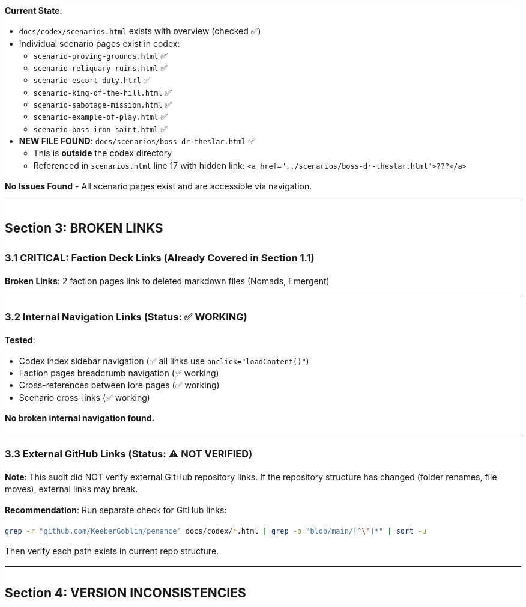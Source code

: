 **Current State**:
- `docs/codex/scenarios.html` exists with overview (checked ✅)
- Individual scenario pages exist in codex:
  - `scenario-proving-grounds.html` ✅
  - `scenario-reliquary-ruins.html` ✅
  - `scenario-escort-duty.html` ✅
  - `scenario-king-of-the-hill.html` ✅
  - `scenario-sabotage-mission.html` ✅
  - `scenario-example-of-play.html` ✅
  - `scenario-boss-iron-saint.html` ✅
- **NEW FILE FOUND**: `docs/scenarios/boss-dr-theslar.html` ✅
  - This is **outside** the codex directory
  - Referenced in `scenarios.html` line 17 with hidden link: `<a href="../scenarios/boss-dr-theslar.html">???</a>`

**No Issues Found** - All scenario pages exist and are accessible via navigation.

---

## Section 3: BROKEN LINKS

### 3.1 CRITICAL: Faction Deck Links (Already Covered in Section 1.1)

**Broken Links**: 2 faction pages link to deleted markdown files (Nomads, Emergent)

---

### 3.2 Internal Navigation Links (Status: ✅ WORKING)

**Tested**:
- Codex index sidebar navigation (✅ all links use `onclick="loadContent()"`)
- Faction pages breadcrumb navigation (✅ working)
- Cross-references between lore pages (✅ working)
- Scenario cross-links (✅ working)

**No broken internal navigation found.**

---

### 3.3 External GitHub Links (Status: ⚠️ NOT VERIFIED)

**Note**: This audit did NOT verify external GitHub repository links. If the repository structure has changed (folder renames, file moves), external links may break.

**Recommendation**: Run separate check for GitHub links:
```bash
grep -r "github.com/KeeberGoblin/penance" docs/codex/*.html | grep -o "blob/main/[^\"]*" | sort -u
```
Then verify each path exists in current repo structure.

---

## Section 4: VERSION INCONSISTENCIES
